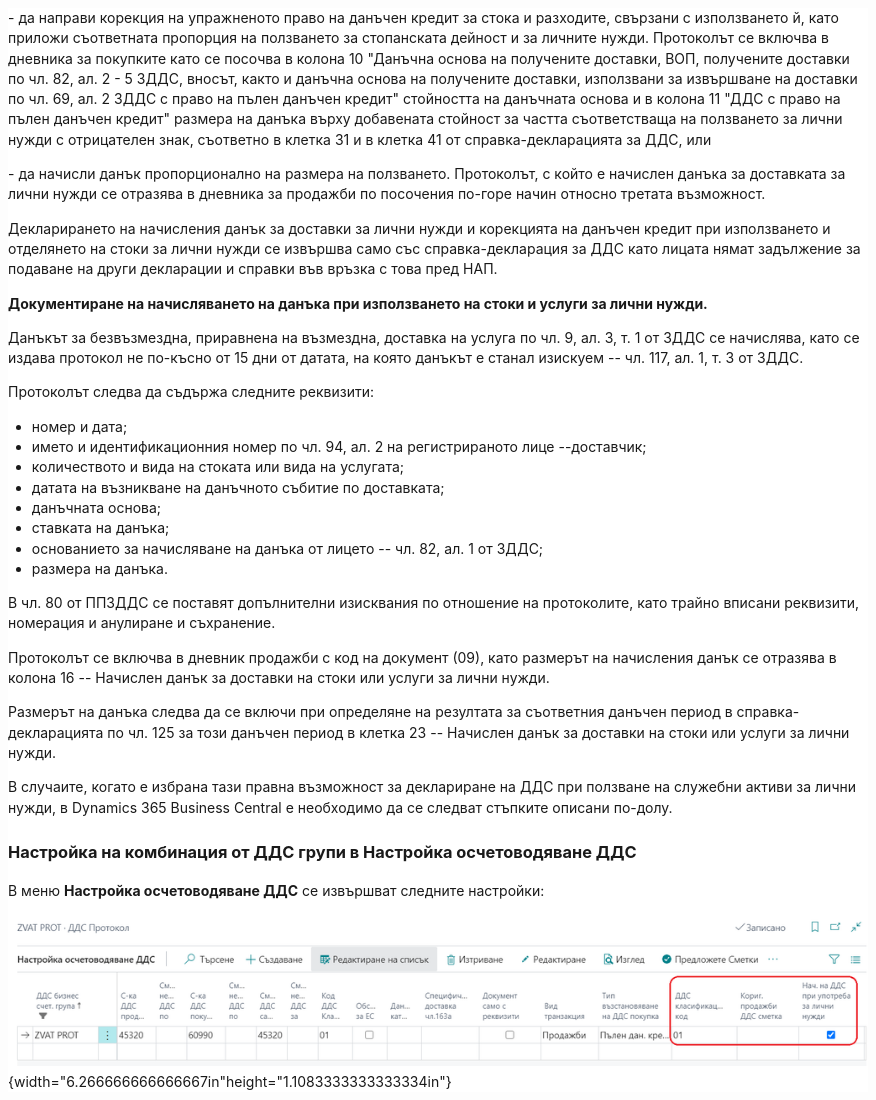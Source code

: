 \- да направи корекция на упражненото право на данъчен кредит за стока и разходите, свързани с използването й, като приложи съответната пропорция на ползването за стопанската дейност и за личните нужди. Протоколът се включва в дневника за покупките като се посочва в колона 10 "Данъчна основа на получените доставки, ВОП, получените доставки по чл. 82, ал. 2 - 5 ЗДДС, вносът, както и данъчна основа на получените доставки, използвани за извършване на доставки по чл. 69, ал. 2 ЗДДС с право на пълен данъчен кредит" стойността на данъчната основа и в колона 11 "ДДС с право на пълен данъчен кредит" размера на данъка върху добавената стойност за частта съответстваща на ползването за лични нужди с отрицателен знак, съответно в клетка 31 и в клетка 41 от справка-декларацията за ДДС, или

\- да начисли данък пропорционално на размера на ползването. Протоколът, с който е начислен данъка за доставката за лични нужди се отразява в дневника за продажби по посочения по-горе начин относно третата възможност.

Декларирането на начисления данък за доставки за лични нужди и корекцията на данъчен кредит при използването и отделянето на стоки за лични нужди се извършва само със справка-декларация за ДДС като лицата нямат задължение за подаване на други декларации и справки във връзка с това пред НАП.  

**Документиране на начисляването на данъка при използването на стоки и услуги за лични нужди.**

Данъкът за безвъзмездна, приравнена на възмездна, доставка на услуга по чл. 9, ал. 3, т. 1 от ЗДДС се начислява, като се издава протокол не по-късно от 15 дни от датата, на която данъкът е станал изискуем -- чл. 117, ал. 1, т. 3 от ЗДДС.

Протоколът следва да съдържа следните реквизити:
-   номер и дата;
-   името и идентификационния номер по чл. 94, ал. 2 на регистрираното лице --доставчик;
-   количеството и вида на стоката или вида на услугата;
-   датата на възникване на данъчното събитие по доставката;
-   данъчната основа;
-   ставката на данъка;
-   основанието за начисляване на данъка от лицето -- чл. 82, ал. 1 от ЗДДС;
-   размера на данъка.

В чл. 80 от ППЗДДС се поставят допълнителни изисквания по отношение на протоколите, като трайно вписани реквизити, номерация и анулиране и съхранение.

Протоколът се включва в дневник продажби с код на документ (09), като размерът на начисления данък се отразява в колона 16 -- Начислен данък за доставки на стоки или услуги за лични нужди.

Размерът на данъка следва да се включи при определяне на резултата за съответния данъчен период в справка-декларацията по чл. 125 за този данъчен период в клетка 23 -- Начислен данък за доставки на стоки или услуги за лични нужди.

В случаите, когато е избрана тази правна възможност за деклариране на ДДС при ползване на служебни активи за лични нужди, в Dynamics 365 Business Central е необходимо да се следват стъпките описани по-долу.

###  Настройка на комбинация от ДДС групи в Настройка осчетоводяване ДДС

В меню **Настройка осчетоводяване ДДС** се извършват следните настройки:

![](.\/media/image47.png){width="6.266666666666667in"height="1.1083333333333334in"}
